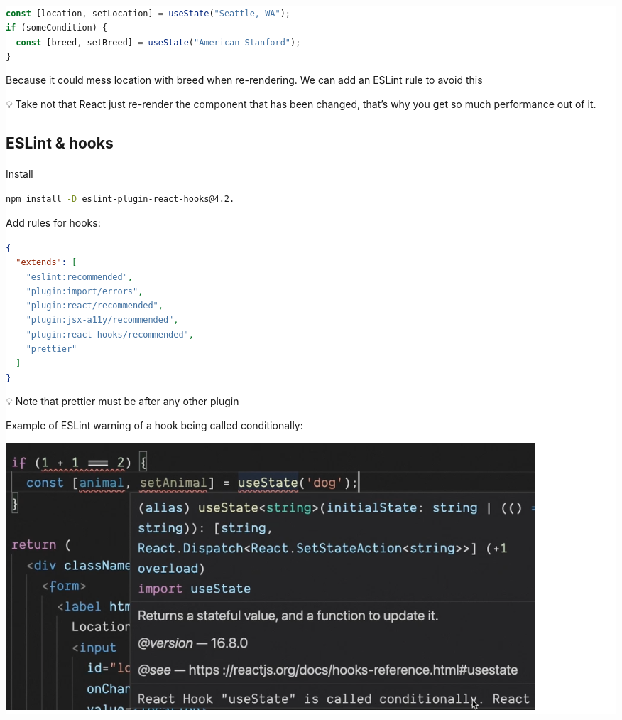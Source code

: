 ```jsx
const [location, setLocation] = useState("Seattle, WA");
if (someCondition) {
  const [breed, setBreed] = useState("American Stanford");
}
```

Because it could mess location with breed when re-rendering. We can add an ESLint rule to avoid this

<aside>
💡 Take not that React just re-render the component that has been changed, that’s why you get so much performance out of it.

</aside>

## ESLint & hooks

Install

```bash
npm install -D eslint-plugin-react-hooks@4.2.
```

Add rules for hooks:

```json
{
  "extends": [
    "eslint:recommended",
    "plugin:import/errors",
    "plugin:react/recommended",
    "plugin:jsx-a11y/recommended",
    "plugin:react-hooks/recommended",
    "prettier"
  ]
}
```

<aside>
💡 Note that prettier must be after any other plugin

</aside>

Example of ESLint warning of a hook being called conditionally:

![Captura de pantalla 2022-03-18 a las 7.48.41.png](course_files/Captura_de_pantalla_2022-03-18_a_las_7.48.41.png)
